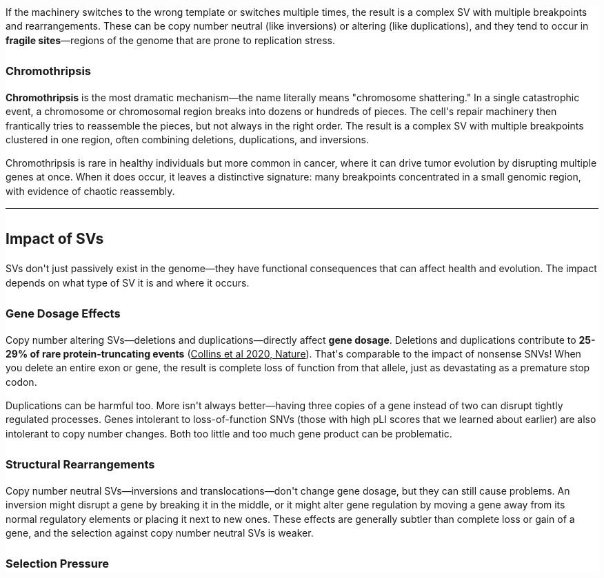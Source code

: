 If the machinery switches to the wrong template or switches multiple times, the result is a complex SV with multiple breakpoints and rearrangements. These can be copy number neutral (like inversions) or altering (like duplications), and they tend to occur in **fragile sites**—regions of the genome that are prone to replication stress.

### Chromothripsis

**Chromothripsis** is the most dramatic mechanism—the name literally means "chromosome shattering." In a single catastrophic event, a chromosome or chromosomal region breaks into dozens or hundreds of pieces. The cell's repair machinery then frantically tries to reassemble the pieces, but not always in the right order. The result is a complex SV with multiple breakpoints clustered in one region, often combining deletions, duplications, and inversions.

Chromothripsis is rare in healthy individuals but more common in cancer, where it can drive tumor evolution by disrupting multiple genes at once. When it does occur, it leaves a distinctive signature: many breakpoints concentrated in a small genomic region, with evidence of chaotic reassembly.

---

## Impact of SVs

SVs don't just passively exist in the genome—they have functional consequences that can affect health and evolution. The impact depends on what type of SV it is and where it occurs.

### Gene Dosage Effects

Copy number altering SVs—deletions and duplications—directly affect **gene dosage**. Deletions and duplications contribute to **25-29% of rare protein-truncating events** ([Collins et al 2020, Nature](https://www.nature.com/articles/s41586-020-2287-8)). That's comparable to the impact of nonsense SNVs! When you delete an entire exon or gene, the result is complete loss of function from that allele, just as devastating as a premature stop codon.

Duplications can be harmful too. More isn't always better—having three copies of a gene instead of two can disrupt tightly regulated processes. Genes intolerant to loss-of-function SNVs (those with high pLI scores that we learned about earlier) are also intolerant to copy number changes. Both too little and too much gene product can be problematic.

### Structural Rearrangements

Copy number neutral SVs—inversions and translocations—don't change gene dosage, but they can still cause problems. An inversion might disrupt a gene by breaking it in the middle, or it might alter gene regulation by moving a gene away from its normal regulatory elements or placing it next to new ones. These effects are generally subtler than complete loss or gain of a gene, and the selection against copy number neutral SVs is weaker.

### Selection Pressure

